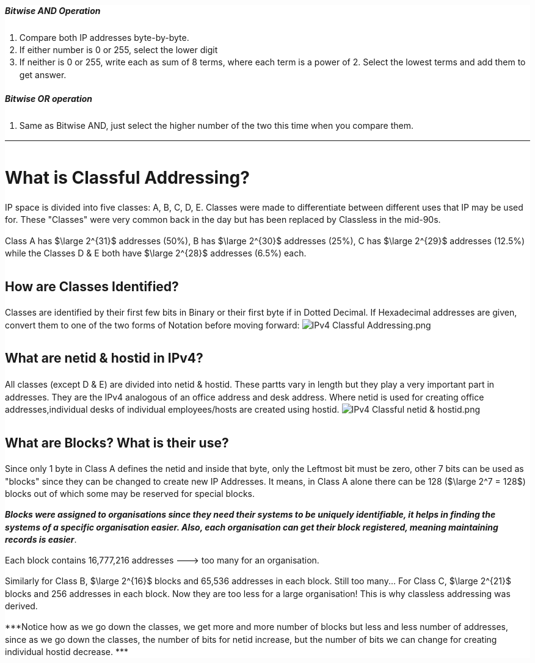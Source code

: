 ##### Bitwise AND Operation
1. Compare both IP addresses byte-by-byte.
2. If either number is 0 or 255, select the lower digit
3. If neither is 0 or 255, write each as sum of 8 terms, where each term is a power of 2. Select the lowest terms and add them to get answer.

##### Bitwise OR operation
1. Same as Bitwise AND, just select the higher number of the two this time when you compare them.

---
# What is Classful Addressing?
IP space is divided into five classes: A, B, C, D, E.
Classes were made to differentiate between different uses that IP may be used for. These "Classes" were very common back in the day but has been replaced by Classless in the mid-90s.

Class A has $\large 2^{31}$ addresses (50%), B has $\large 2^{30}$ addresses (25%), C has $\large 2^{29}$ addresses (12.5%) while the Classes D & E both have $\large 2^{28}$ addresses (6.5%) each.

## How are Classes Identified?
Classes are identified by their first few bits in Binary or their first byte if in Dotted Decimal. If Hexadecimal addresses are given, convert them to one of the two forms of Notation before moving forward:
![IPv4 Classful Addressing.png](/img/user/Vaulted%20Images/IPv4%20Classful%20Addressing.png)

## What are netid & hostid in IPv4?
All classes (except D & E) are divided into netid & hostid. These partts vary in length but they play a very important part in addresses. They are the IPv4 analogous of an office address and desk address. Where netid is used for creating office addresses,individual desks of individual employees/hosts are created using hostid.
![IPv4 Classful netid & hostid.png](/img/user/Vaulted%20Images/IPv4%20Classful%20netid%20&%20hostid.png)

## What are Blocks? What is their use?
Since only 1 byte in Class A defines the netid and inside that byte, only the Leftmost bit must be zero, other 7 bits can be used as "blocks" since they can be changed to create new IP Addresses.
It means, in Class A alone there can be 128 ($\large 2^7 = 128$) blocks out of which some may be reserved for special blocks.

***Blocks were assigned to organisations since they need their systems to be uniquely identifiable, it helps in finding the systems of a specific organisation easier. Also, each organisation can get their block registered, meaning maintaining records is easier***.

Each block contains 16,777,216 addresses ---> too many for an organisation.

Similarly for Class B, $\large 2^{16}$ blocks and 65,536 addresses in each block. Still too many...
For Class C, $\large 2^{21}$ blocks and 256 addresses in each block. Now they are too less for a large organisation! This is why classless addressing was derived.

***Notice how as we go down the classes, we get more and more number of blocks but less and less number of addresses, since as we go down the classes, the number of bits for netid increase, but the number of bits we can change for creating individual hostid decrease. ***
